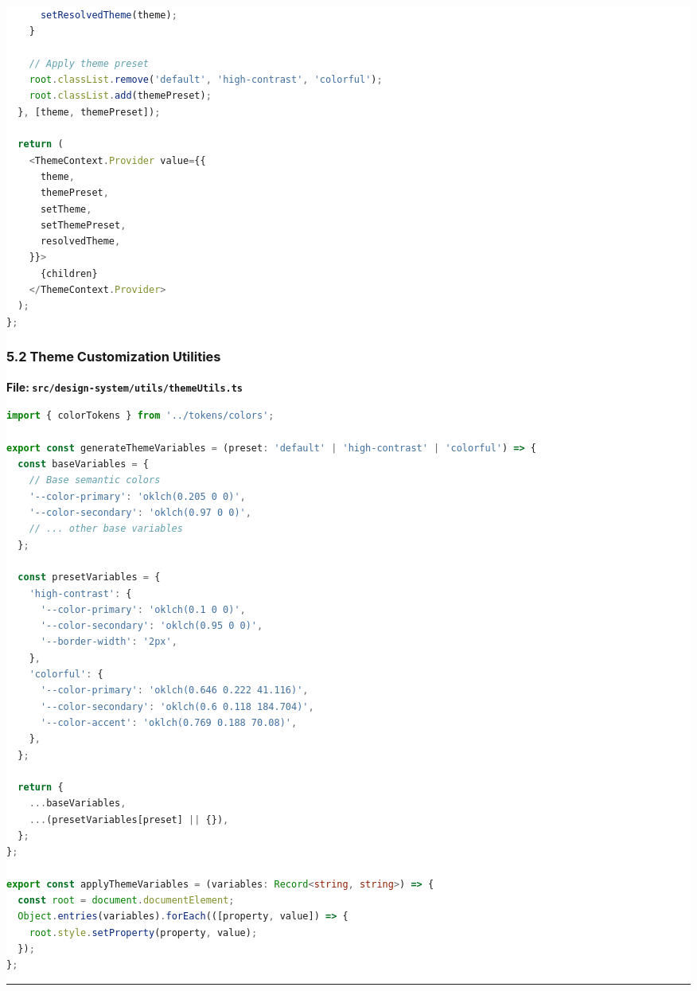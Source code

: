 ```typescript
      setResolvedTheme(theme);
    }

    // Apply theme preset
    root.classList.remove('default', 'high-contrast', 'colorful');
    root.classList.add(themePreset);
  }, [theme, themePreset]);

  return (
    <ThemeContext.Provider value={{
      theme,
      themePreset,
      setTheme,
      setThemePreset,
      resolvedTheme,
    }}>
      {children}
    </ThemeContext.Provider>
  );
};
```

### 5.2 Theme Customization Utilities

**File: `src/design-system/utils/themeUtils.ts`**

```typescript
import { colorTokens } from '../tokens/colors';

export const generateThemeVariables = (preset: 'default' | 'high-contrast' | 'colorful') => {
  const baseVariables = {
    // Base semantic colors
    '--color-primary': 'oklch(0.205 0 0)',
    '--color-secondary': 'oklch(0.97 0 0)',
    // ... other base variables
  };

  const presetVariables = {
    'high-contrast': {
      '--color-primary': 'oklch(0.1 0 0)',
      '--color-secondary': 'oklch(0.95 0 0)',
      '--border-width': '2px',
    },
    'colorful': {
      '--color-primary': 'oklch(0.646 0.222 41.116)',
      '--color-secondary': 'oklch(0.6 0.118 184.704)',
      '--color-accent': 'oklch(0.769 0.188 70.08)',
    },
  };

  return {
    ...baseVariables,
    ...(presetVariables[preset] || {}),
  };
};

export const applyThemeVariables = (variables: Record<string, string>) => {
  const root = document.documentElement;
  Object.entries(variables).forEach(([property, value]) => {
    root.style.setProperty(property, value);
  });
};
```

---